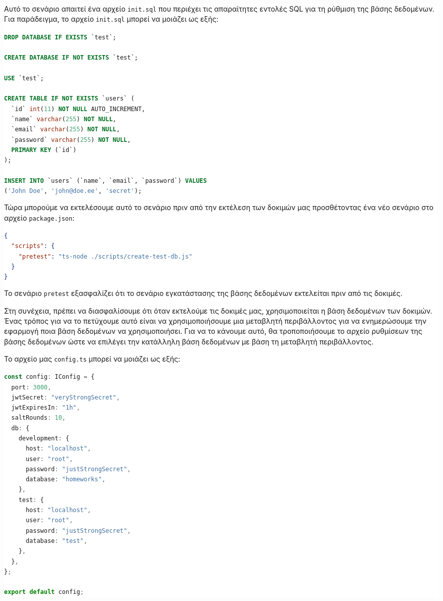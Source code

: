 Αυτό το σενάριο απαιτεί ένα αρχείο `init.sql` που περιέχει τις απαραίτητες εντολές SQL για τη ρύθμιση της βάσης δεδομένων. Για παράδειγμα, το αρχείο `init.sql` μπορεί να μοιάζει ως εξής:

```sql
DROP DATABASE IF EXISTS `test`;

CREATE DATABASE IF NOT EXISTS `test`;

USE `test`;

CREATE TABLE IF NOT EXISTS `users` (
  `id` int(11) NOT NULL AUTO_INCREMENT,
  `name` varchar(255) NOT NULL,
  `email` varchar(255) NOT NULL,
  `password` varchar(255) NOT NULL,
  PRIMARY KEY (`id`)
);

INSERT INTO `users` (`name`, `email`, `password`) VALUES
('John Doe', 'john@doe.ee', 'secret');
```

Τώρα μπορούμε να εκτελέσουμε αυτό το σενάριο πριν από την εκτέλεση των δοκιμών μας προσθέτοντας ένα νέο σενάριο στο αρχείο `package.json`:

```json
{
  "scripts": {
    "pretest": "ts-node ./scripts/create-test-db.js"
  }
}
```

Το σενάριο `pretest` εξασφαλίζει ότι το σενάριο εγκατάστασης της βάσης δεδομένων εκτελείται πριν από τις δοκιμές.

Στη συνέχεια, πρέπει να διασφαλίσουμε ότι όταν εκτελούμε τις δοκιμές μας, χρησιμοποιείται η βάση δεδομένων των δοκιμών. Ένας τρόπος για να το πετύχουμε αυτό είναι να χρησιμοποιήσουμε μια μεταβλητή περιβάλλοντος για να ενημερώσουμε την εφαρμογή ποια βάση δεδομένων να χρησιμοποιήσει. Για να το κάνουμε αυτό, θα τροποποιήσουμε το αρχείο ρυθμίσεων της βάσης δεδομένων ώστε να επιλέγει την κατάλληλη βάση δεδομένων με βάση τη μεταβλητή περιβάλλοντος.

Το αρχείο μας `config.ts` μπορεί να μοιάζει ως εξής:

```ts
const config: IConfig = {
  port: 3000,
  jwtSecret: "veryStrongSecret",
  jwtExpiresIn: "1h",
  saltRounds: 10,
  db: {
    development: {
      host: "localhost",
      user: "root",
      password: "justStrongSecret",
      database: "homeworks",
    },
    test: {
      host: "localhost",
      user: "root",
      password: "justStrongSecret",
      database: "test",
    },
  },
};

export default config;
```